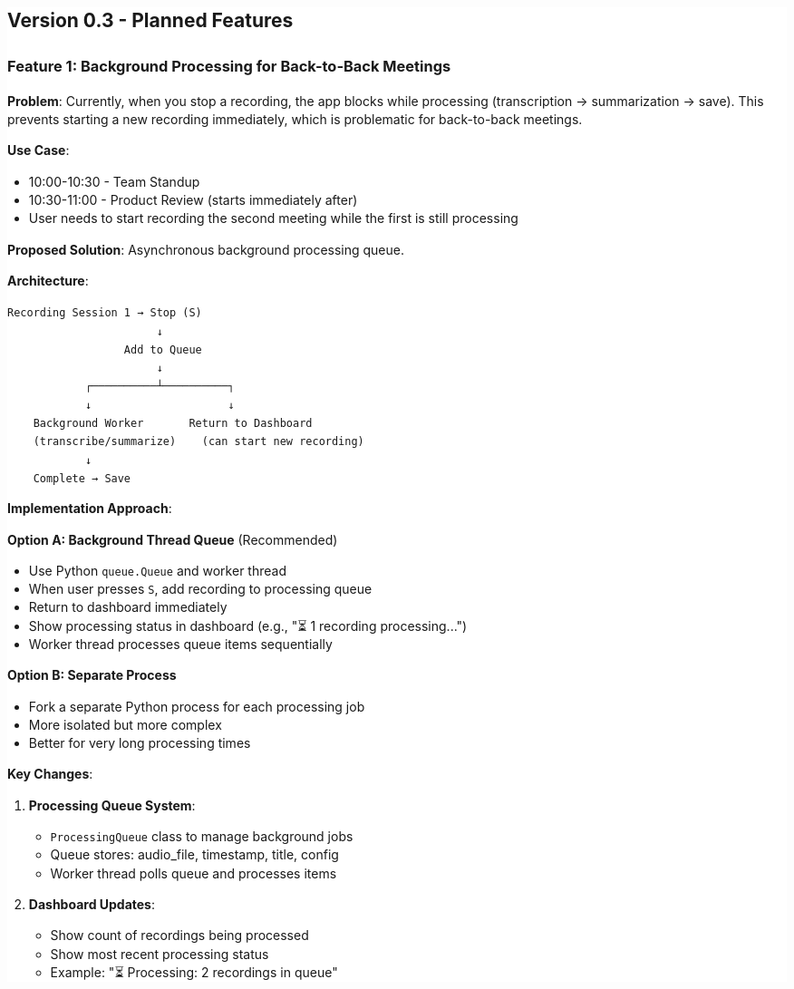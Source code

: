 
## Version 0.3 - Planned Features

### Feature 1: Background Processing for Back-to-Back Meetings

**Problem**: Currently, when you stop a recording, the app blocks while processing (transcription → summarization → save). This prevents starting a new recording immediately, which is problematic for back-to-back meetings.

**Use Case**:
- 10:00-10:30 - Team Standup
- 10:30-11:00 - Product Review (starts immediately after)
- User needs to start recording the second meeting while the first is still processing

**Proposed Solution**: Asynchronous background processing queue.

**Architecture**:
```
Recording Session 1 → Stop (S)
                       ↓
                  Add to Queue
                       ↓
            ┌──────────┴──────────┐
            ↓                     ↓
    Background Worker       Return to Dashboard
    (transcribe/summarize)    (can start new recording)
            ↓
    Complete → Save
```

**Implementation Approach**:

**Option A: Background Thread Queue** (Recommended)
- Use Python `queue.Queue` and worker thread
- When user presses `S`, add recording to processing queue
- Return to dashboard immediately
- Show processing status in dashboard (e.g., "⏳ 1 recording processing...")
- Worker thread processes queue items sequentially

**Option B: Separate Process**
- Fork a separate Python process for each processing job
- More isolated but more complex
- Better for very long processing times

**Key Changes**:

1. **Processing Queue System**:
   - `ProcessingQueue` class to manage background jobs
   - Queue stores: audio_file, timestamp, title, config
   - Worker thread polls queue and processes items

2. **Dashboard Updates**:
   - Show count of recordings being processed
   - Show most recent processing status
   - Example: "⏳ Processing: 2 recordings in queue"

